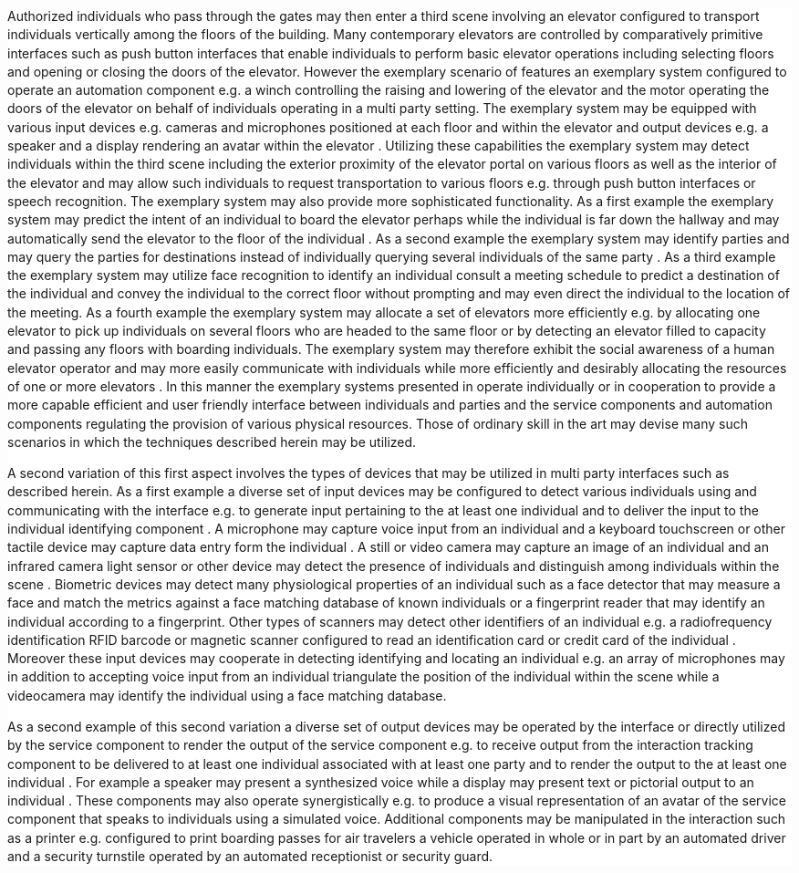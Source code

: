 Authorized individuals who pass through the gates may then enter a third scene involving an elevator configured to transport individuals vertically among the floors of the building. Many contemporary elevators are controlled by comparatively primitive interfaces such as push button interfaces that enable individuals to perform basic elevator operations including selecting floors and opening or closing the doors of the elevator. However the exemplary scenario of features an exemplary system configured to operate an automation component e.g. a winch controlling the raising and lowering of the elevator and the motor operating the doors of the elevator on behalf of individuals operating in a multi party setting. The exemplary system may be equipped with various input devices e.g. cameras and microphones positioned at each floor and within the elevator and output devices e.g. a speaker and a display rendering an avatar within the elevator . Utilizing these capabilities the exemplary system may detect individuals within the third scene including the exterior proximity of the elevator portal on various floors as well as the interior of the elevator and may allow such individuals to request transportation to various floors e.g. through push button interfaces or speech recognition. The exemplary system may also provide more sophisticated functionality. As a first example the exemplary system may predict the intent of an individual to board the elevator perhaps while the individual is far down the hallway and may automatically send the elevator to the floor of the individual . As a second example the exemplary system may identify parties and may query the parties for destinations instead of individually querying several individuals of the same party . As a third example the exemplary system may utilize face recognition to identify an individual consult a meeting schedule to predict a destination of the individual and convey the individual to the correct floor without prompting and may even direct the individual to the location of the meeting. As a fourth example the exemplary system may allocate a set of elevators more efficiently e.g. by allocating one elevator to pick up individuals on several floors who are headed to the same floor or by detecting an elevator filled to capacity and passing any floors with boarding individuals. The exemplary system may therefore exhibit the social awareness of a human elevator operator and may more easily communicate with individuals while more efficiently and desirably allocating the resources of one or more elevators . In this manner the exemplary systems presented in operate individually or in cooperation to provide a more capable efficient and user friendly interface between individuals and parties and the service components and automation components regulating the provision of various physical resources. Those of ordinary skill in the art may devise many such scenarios in which the techniques described herein may be utilized.

A second variation of this first aspect involves the types of devices that may be utilized in multi party interfaces such as described herein. As a first example a diverse set of input devices may be configured to detect various individuals using and communicating with the interface e.g. to generate input pertaining to the at least one individual and to deliver the input to the individual identifying component . A microphone may capture voice input from an individual and a keyboard touchscreen or other tactile device may capture data entry form the individual . A still or video camera may capture an image of an individual and an infrared camera light sensor or other device may detect the presence of individuals and distinguish among individuals within the scene . Biometric devices may detect many physiological properties of an individual such as a face detector that may measure a face and match the metrics against a face matching database of known individuals or a fingerprint reader that may identify an individual according to a fingerprint. Other types of scanners may detect other identifiers of an individual e.g. a radiofrequency identification RFID barcode or magnetic scanner configured to read an identification card or credit card of the individual . Moreover these input devices may cooperate in detecting identifying and locating an individual e.g. an array of microphones may in addition to accepting voice input from an individual triangulate the position of the individual within the scene while a videocamera may identify the individual using a face matching database.

As a second example of this second variation a diverse set of output devices may be operated by the interface or directly utilized by the service component to render the output of the service component e.g. to receive output from the interaction tracking component to be delivered to at least one individual associated with at least one party and to render the output to the at least one individual . For example a speaker may present a synthesized voice while a display may present text or pictorial output to an individual . These components may also operate synergistically e.g. to produce a visual representation of an avatar of the service component that speaks to individuals using a simulated voice. Additional components may be manipulated in the interaction such as a printer e.g. configured to print boarding passes for air travelers a vehicle operated in whole or in part by an automated driver and a security turnstile operated by an automated receptionist or security guard.
